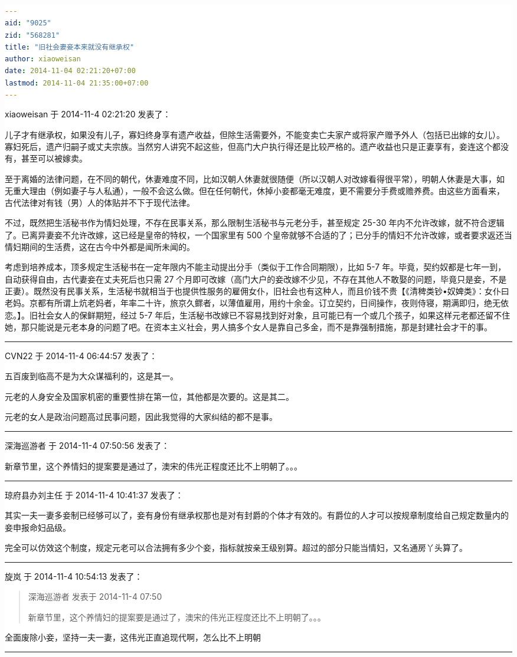```yaml
---
aid: "9025"
zid: "568281"
title: "旧社会妻妾本来就没有继承权"
author: xiaoweisan
date: 2014-11-04 02:21:20+07:00
lastmod: 2014-11-04 21:35:00+07:00
---
```


xiaoweisan 于 2014-11-4 02:21:20 发表了：

儿子才有继承权，如果没有儿子，寡妇终身享有遗产收益，但除生活需要外，不能变卖亡夫家产或将家产赠予外人（包括已出嫁的女儿）。寡妇死后，遗产归嗣子或丈夫宗族。当然穷人讲究不起这些，但高门大户执行得还是比较严格的。遗产收益也只是正妻享有，妾连这个都没有，甚至可以被嫁卖。

至于离婚的法律问题，在不同的朝代，休妻难度不同，比如汉朝人休妻就很随便（所以汉朝人对改嫁看得很平常），明朝人休妻是大事，如无重大理由（例如妻子与人私通），一般不会这么做。但在任何朝代，休掉小妾都毫无难度，更不需要分手费或赡养费。由这些方面看来，古代法律对有钱（男）人的体贴并不下于现代法律。

不过，既然把生活秘书作为情妇处理，不存在民事关系，那么限制生活秘书与元老分手，甚至规定 25-30 年内不允许改嫁，就不符合逻辑了。已离异妻妾不允许改嫁，这已经是皇帝的特权，一个国家里有 500 个皇帝就够不合适的了；已分手的情妇不允许改嫁，或者要求返还当情妇期间的生活费，这在古今中外都是闻所未闻的。

考虑到培养成本，顶多规定生活秘书在一定年限内不能主动提出分手（类似于工作合同期限），比如 5-7 年。毕竟，契约奴都是七年一到，自动获得自由，古代妻妾在丈夫死后也只需 27 个月即可改嫁（高门大户的妾改嫁不少见，不存在其他人不敢娶的问题，毕竟只是妾，不是正妻）。既然没有民事关系，生活秘书就相当于也提供性服务的雇佣女仆，旧社会也有这种人，而且价钱不贵【《清稗类钞•奴婢类》：女仆曰老妈。京都有所谓上炕老妈者，年率二十许，旅京久鳏者，以薄值雇用，用约十余金。订立契约，日间操作，夜则侍寝，期满即归，绝无依恋。】。旧社会女人的保鲜期短，经过 5-7 年后，生活秘书改嫁已不容易找到好对象，且可能已有一个或几个孩子，如果这样元老都还留不住她，那只能说是元老本身的问题了吧。在资本主义社会，男人搞多个女人是靠自己多金，而不是靠强制措施，那是封建社会才干的事。

---

CVN22 于 2014-11-4 06:44:57 发表了：

五百废到临高不是为大众谋福利的，这是其一。

元老的人身安全及国家机密的重要性排在第一位，其他都是次要的。这是其二。

元老的女人是政治问题高过民事问题，因此我觉得的大家纠结的都不是事。

---

深海巡游者 于 2014-11-4 07:50:56 发表了：

新章节里，这个养情妇的提案要是通过了，澳宋的伟光正程度还比不上明朝了。。。

---

琼府县办刘主任 于 2014-11-4 10:41:37 发表了：

其实一夫一妻多妾制已经够可以了，妾有身份有继承权那也是对有封爵的个体才有效的。有爵位的人才可以按规章制度给自己规定数量内的妾申报命妇品级。

完全可以仿效这个制度，规定元老可以合法拥有多少个妾，指标就按亲王级别算。超过的部分只能当情妇，又名通房丫头算了。

---

旋岚 于 2014-11-4 10:54:13 发表了：

> 深海巡游者 发表于 2014-11-4 07:50
>
> 新章节里，这个养情妇的提案要是通过了，澳宋的伟光正程度还比不上明朝了。。。

全面废除小妾，坚持一夫一妻，这伟光正直追现代啊，怎么比不上明朝

---